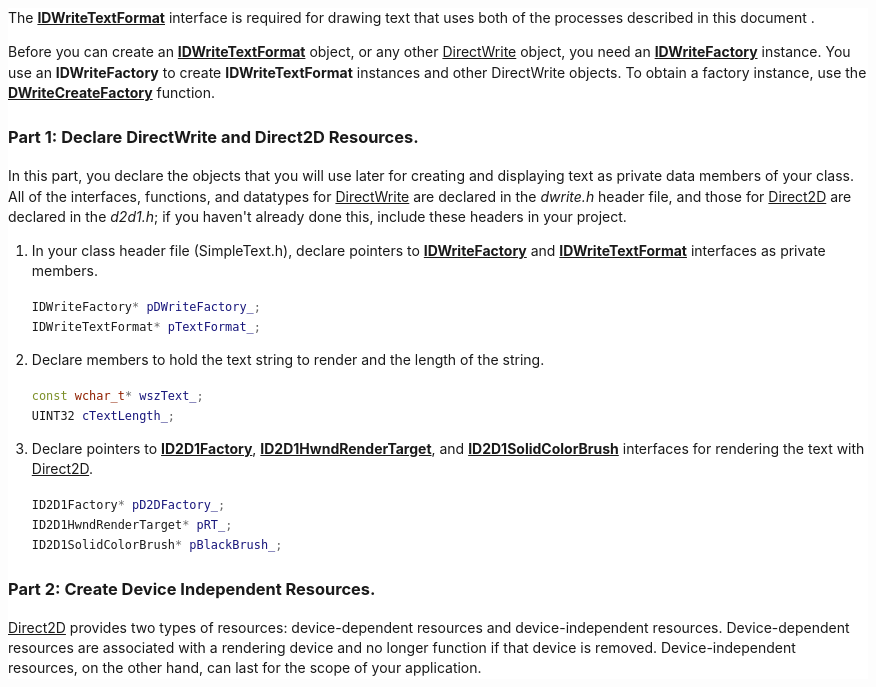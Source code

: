The [**IDWriteTextFormat**](https://msdn.microsoft.com/library/Dd316628(v=VS.85).aspx) interface is required for drawing text that uses both of the processes described in this document .

Before you can create an [**IDWriteTextFormat**](https://msdn.microsoft.com/library/Dd316628(v=VS.85).aspx) object, or any other [DirectWrite](direct-write-portal.md) object, you need an [**IDWriteFactory**](https://msdn.microsoft.com/library/Dd368183(v=VS.85).aspx) instance. You use an **IDWriteFactory** to create **IDWriteTextFormat** instances and other DirectWrite objects. To obtain a factory instance, use the [**DWriteCreateFactory**](/windows/win32/api/dwrite/nf-dwrite-dwritecreatefactory) function.

### Part 1: Declare DirectWrite and Direct2D Resources.

In this part, you declare the objects that you will use later for creating and displaying text as private data members of your class. All of the interfaces, functions, and datatypes for [DirectWrite](direct-write-portal.md) are declared in the *dwrite.h* header file, and those for [Direct2D](https://msdn.microsoft.com/library/Dd370990(v=VS.85).aspx) are declared in the *d2d1.h*; if you haven't already done this, include these headers in your project.

1.  In your class header file (SimpleText.h), declare pointers to [**IDWriteFactory**](https://msdn.microsoft.com/library/Dd368183(v=VS.85).aspx) and [**IDWriteTextFormat**](https://msdn.microsoft.com/library/Dd316628(v=VS.85).aspx) interfaces as private members.
    ```C++
    IDWriteFactory* pDWriteFactory_;
    IDWriteTextFormat* pTextFormat_;
    
    ```

    

2.  Declare members to hold the text string to render and the length of the string.
    ```C++
    const wchar_t* wszText_;
    UINT32 cTextLength_;
    
    ```

    

3.  Declare pointers to [**ID2D1Factory**](/windows/win32/api/d2d1/nn-d2d1-id2d1factory), [**ID2D1HwndRenderTarget**](/windows/win32/api/d2d1/nn-d2d1-id2d1hwndrendertarget), and [**ID2D1SolidColorBrush**](/windows/win32/api/d2d1/nn-d2d1-id2d1solidcolorbrush) interfaces for rendering the text with [Direct2D](https://msdn.microsoft.com/library/Dd370990(v=VS.85).aspx).
    ```C++
    ID2D1Factory* pD2DFactory_;
    ID2D1HwndRenderTarget* pRT_;
    ID2D1SolidColorBrush* pBlackBrush_;
    
    ```

    

### Part 2: Create Device Independent Resources.

[Direct2D](rendering-by-using-direct2d.md) provides two types of resources: device-dependent resources and device-independent resources. Device-dependent resources are associated with a rendering device and no longer function if that device is removed. Device-independent resources, on the other hand, can last for the scope of your application.
